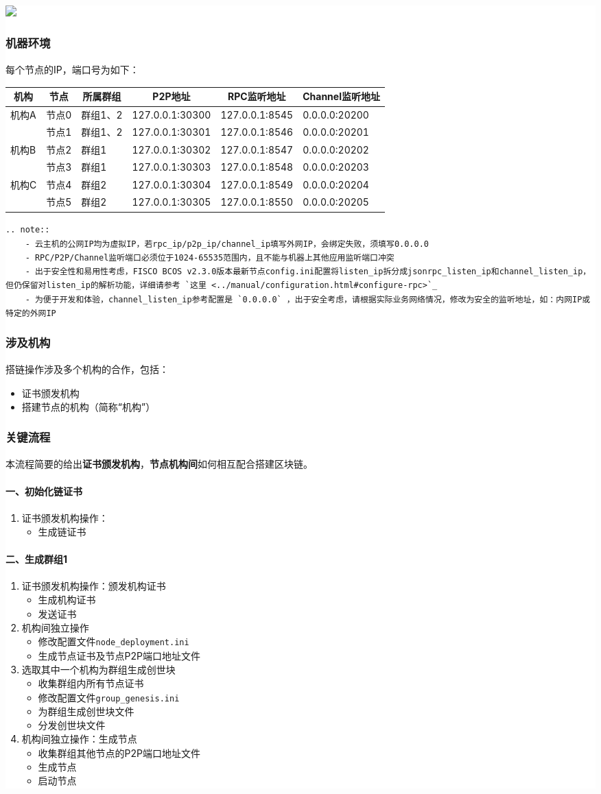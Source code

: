 ![](../../images/enterprise/tutorial_step_2.png)

### 机器环境

每个节点的IP，端口号为如下：

| 机构  | 节点  | 所属群组  | P2P地址           | RPC监听地址       | Channel监听地址|
| --- | --- | ----- | --------------- | --------------------- | -------------------- |
| 机构A | 节点0 | 群组1、2 | 127.0.0.1:30300 | 127.0.0.1:8545 | 0.0.0.0:20200 |
|     | 节点1 | 群组1、2 | 127.0.0.1:30301 | 127.0.0.1:8546 | 0.0.0.0:20201 |
| 机构B | 节点2 | 群组1   | 127.0.0.1:30302 | 127.0.0.1:8547 | 0.0.0.0:20202 |
|     | 节点3 | 群组1   | 127.0.0.1:30303  | 127.0.0.1:8548 | 0.0.0.0:20203 |
| 机构C | 节点4 | 群组2   | 127.0.0.1:30304 | 127.0.0.1:8549 | 0.0.0.0:20204 |
|     | 节点5 | 群组2   | 127.0.0.1:30305 | 127.0.0.1:8550 | 0.0.0.0:20205 |

```eval_rst
.. note::
    - 云主机的公网IP均为虚拟IP，若rpc_ip/p2p_ip/channel_ip填写外网IP，会绑定失败，须填写0.0.0.0
    - RPC/P2P/Channel监听端口必须位于1024-65535范围内，且不能与机器上其他应用监听端口冲突
    - 出于安全性和易用性考虑，FISCO BCOS v2.3.0版本最新节点config.ini配置将listen_ip拆分成jsonrpc_listen_ip和channel_listen_ip，但仍保留对listen_ip的解析功能，详细请参考 `这里 <../manual/configuration.html#configure-rpc>`_
    - 为便于开发和体验，channel_listen_ip参考配置是 `0.0.0.0` ，出于安全考虑，请根据实际业务网络情况，修改为安全的监听地址，如：内网IP或特定的外网IP
```

### 涉及机构

搭链操作涉及多个机构的合作，包括：

-   证书颁发机构
-   搭建节点的机构（简称“机构”）

### 关键流程

本流程简要的给出**证书颁发机构**，**节点机构间**如何相互配合搭建区块链。

#### 一、初始化链证书

1.  证书颁发机构操作：
    -   生成链证书

#### 二、生成群组1

1.  证书颁发机构操作：颁发机构证书
    -   生成机构证书
    -   发送证书
2.  机构间独立操作
    -   修改配置文件`node_deployment.ini`
    -   生成节点证书及节点P2P端口地址文件
3.  选取其中一个机构为群组生成创世块
    -   收集群组内所有节点证书
    -   修改配置文件`group_genesis.ini`
    -   为群组生成创世块文件
    -   分发创世块文件
4.  机构间独立操作：生成节点
    -   收集群组其他节点的P2P端口地址文件
    -   生成节点
    -   启动节点
